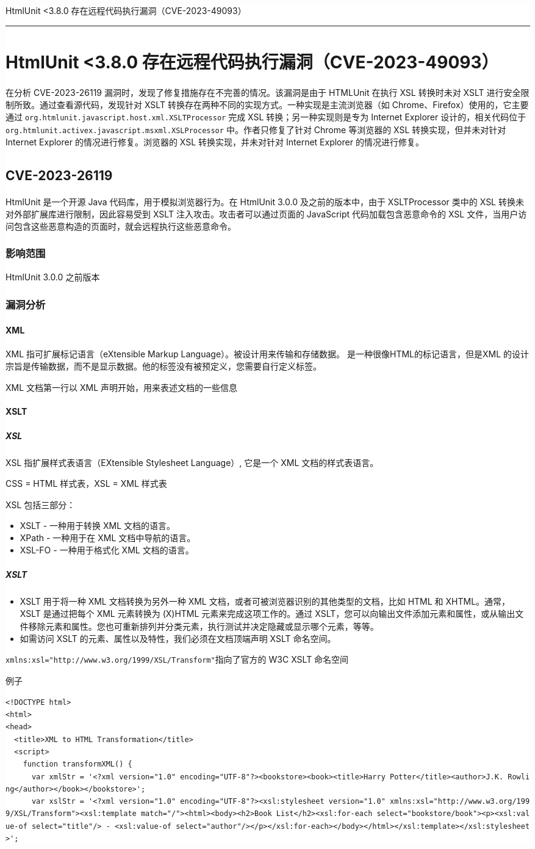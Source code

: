 
HtmlUnit <3.8.0 存在远程代码执行漏洞（CVE-2023-49093）

- - -

# HtmlUnit <3.8.0 存在远程代码执行漏洞（CVE-2023-49093）

在分析 CVE-2023-26119 漏洞时，发现了修复措施存在不完善的情况。该漏洞是由于 HTMLUnit 在执行 XSL 转换时未对 XSLT 进行安全限制所致。通过查看源代码，发现针对 XSLT 转换存在两种不同的实现方式。一种实现是主流浏览器（如 Chrome、Firefox）使用的，它主要通过 `org.htmlunit.javascript.host.xml.XSLTProcessor` 完成 XSL 转换；另一种实现则是专为 Internet Explorer 设计的，相关代码位于 `org.htmlunit.activex.javascript.msxml.XSLProcessor` 中。作者只修复了针对 Chrome 等浏览器的 XSL 转换实现，但并未对针对 Internet Explorer 的情况进行修复。浏览器的 XSL 转换实现，并未对针对 Internet Explorer 的情况进行修复。

## CVE-2023-26119

HtmlUnit 是一个开源 Java 代码库，用于模拟浏览器行为。在 HtmlUnit 3.0.0 及之前的版本中，由于 XSLTProcessor 类中的 XSL 转换未对外部扩展库进行限制，因此容易受到 XSLT 注入攻击。攻击者可以通过页面的 JavaScript 代码加载包含恶意命令的 XSL 文件，当用户访问包含这些恶意构造的页面时，就会远程执行这些恶意命令。

### 影响范围

HtmlUnit 3.0.0 之前版本

### 漏洞分析

#### XML

XML 指可扩展标记语言（eXtensible Markup Language）。被设计用来传输和存储数据。 是一种很像HTML的标记语言，但是XML 的设计宗旨是传输数据，而不是显示数据。他的标签没有被预定义，您需要自行定义标签。

XML 文档第一行以 XML 声明开始，用来表述文档的一些信息

#### XSLT

##### XSL

XSL 指扩展样式表语言（EXtensible Stylesheet Language）, 它是一个 XML 文档的样式表语言。

CSS = HTML 样式表，XSL = XML 样式表

XSL 包括三部分：

-   XSLT - 一种用于转换 XML 文档的语言。
-   XPath - 一种用于在 XML 文档中导航的语言。
-   XSL-FO - 一种用于格式化 XML 文档的语言。

##### XSLT

-   XSLT 用于将一种 XML 文档转换为另外一种 XML 文档，或者可被浏览器识别的其他类型的文档，比如 HTML 和 XHTML。通常，XSLT 是通过把每个 XML 元素转换为 (X)HTML 元素来完成这项工作的。通过 XSLT，您可以向输出文件添加元素和属性，或从输出文件移除元素和属性。您也可重新排列并分类元素，执行测试并决定隐藏或显示哪个元素，等等。
-   如需访问 XSLT 的元素、属性以及特性，我们必须在文档顶端声明 XSLT 命名空间。

`xmlns:xsl="http://www.w3.org/1999/XSL/Transform"`指向了官方的 W3C XSLT 命名空间

例子

```plain
<!DOCTYPE html>
<html>
<head>
  <title>XML to HTML Transformation</title>
  <script>
    function transformXML() {
      var xmlStr = '<?xml version="1.0" encoding="UTF-8"?><bookstore><book><title>Harry Potter</title><author>J.K. Rowling</author></book></bookstore>';
      var xslStr = '<?xml version="1.0" encoding="UTF-8"?><xsl:stylesheet version="1.0" xmlns:xsl="http://www.w3.org/1999/XSL/Transform"><xsl:template match="/"><html><body><h2>Book List</h2><xsl:for-each select="bookstore/book"><p><xsl:value-of select="title"/> - <xsl:value-of select="author"/></p></xsl:for-each></body></html></xsl:template></xsl:stylesheet>';

```